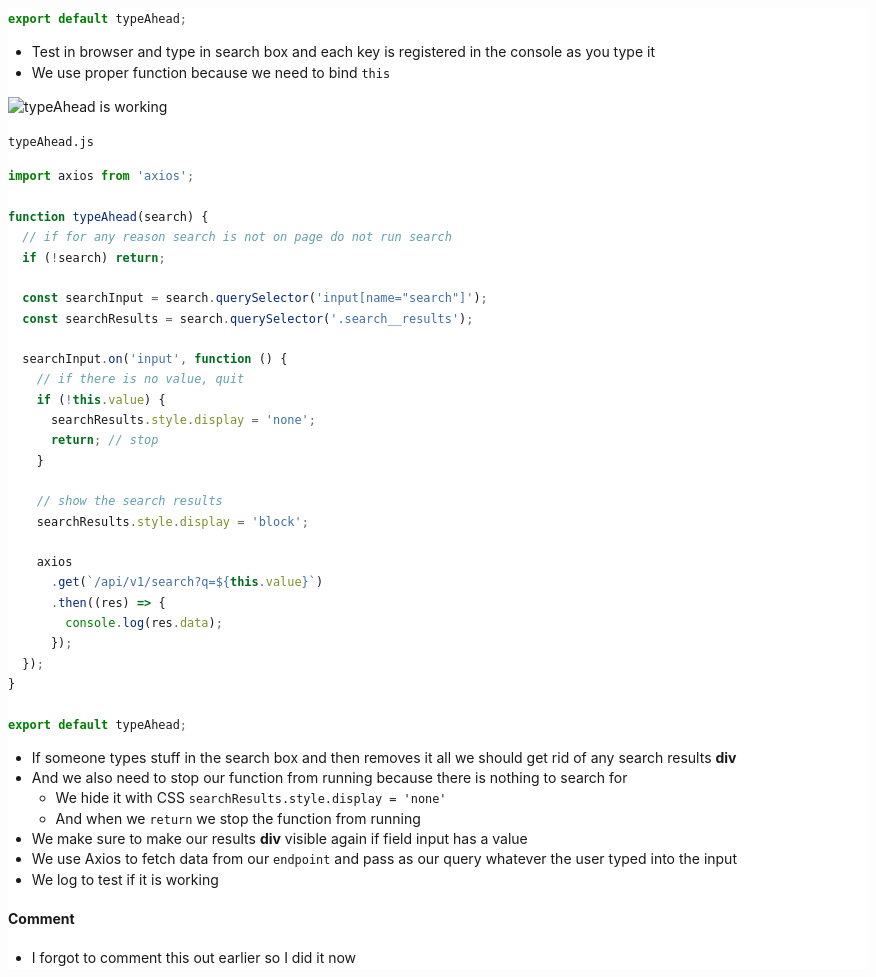 ```js
export default typeAhead;
```

* Test in browser and type in search box and each key is registered in the console as you type it
* We use proper function because we need to bind `this`

![typeAhead is working](https://i.imgur.com/kQZQasR.png)

`typeAhead.js`

```js
import axios from 'axios';

function typeAhead(search) {
  // if for any reason search is not on page do not run search
  if (!search) return;

  const searchInput = search.querySelector('input[name="search"]');
  const searchResults = search.querySelector('.search__results');

  searchInput.on('input', function () {
    // if there is no value, quit
    if (!this.value) {
      searchResults.style.display = 'none';
      return; // stop
    }

    // show the search results
    searchResults.style.display = 'block';

    axios
      .get(`/api/v1/search?q=${this.value}`)
      .then((res) => {
        console.log(res.data);
      });
  });
}

export default typeAhead;
```

* If someone types stuff in the search box and then removes it all we should get rid of any search results **div**
* And we also need to stop our function from running because there is nothing to search for
    - We hide it with CSS `searchResults.style.display = 'none'`
    - And when we `return` we stop the function from running
* We make sure to make our results **div** visible again if field input has a value
* We use Axios to fetch data from our `endpoint` and pass as our query whatever the user typed into the input
* We log to test if it is working

#### Comment
* I forgot to comment this out earlier so I did it now
